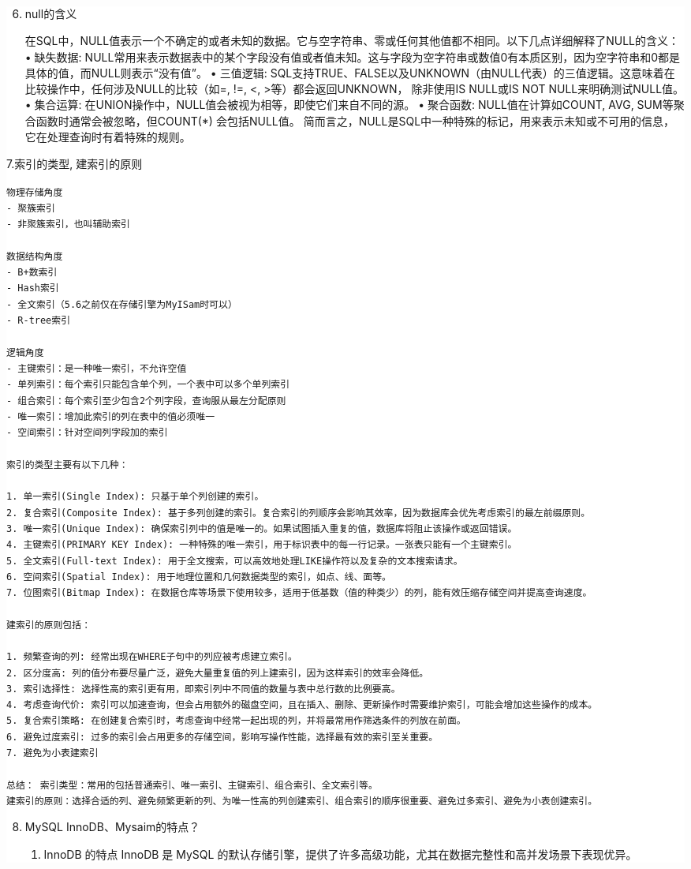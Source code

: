 6. null的含义

   在SQL中，NULL值表示一个不确定的或者未知的数据。它与空字符串、零或任何其他值都不相同。以下几点详细解释了NULL的含义： • 缺失数据:
   NULL常用来表示数据表中的某个字段没有值或者值未知。这与字段为空字符串或数值0有本质区别，因为空字符串和0都是具体的值，而NULL则表示“没有值”。 • 三值逻辑:
   SQL支持TRUE、FALSE以及UNKNOWN（由NULL代表）的三值逻辑。这意味着在比较操作中，任何涉及NULL的比较（如=, !=, <, >等）都会返回UNKNOWN， 除非使用IS NULL或IS NOT
   NULL来明确测试NULL值。 • 集合运算: 在UNION操作中，NULL值会被视为相等，即使它们来自不同的源。 • 聚合函数: NULL值在计算如COUNT, AVG, SUM等聚合函数时通常会被忽略，但COUNT(*)
   会包括NULL值。 简而言之，NULL是SQL中一种特殊的标记，用来表示未知或不可用的信息，它在处理查询时有着特殊的规则。

7.索引的类型, 建索引的原则

    物理存储角度
    - 聚簇索引
    - 非聚簇索引，也叫辅助索引

    数据结构角度
    - B+数索引
    - Hash索引
    - 全文索引（5.6之前仅在存储引擎为MyISam时可以）
    - R-tree索引

    逻辑角度
    - 主键索引：是一种唯一索引，不允许空值
    - 单列索引：每个索引只能包含单个列，一个表中可以多个单列索引
    - 组合索引：每个索引至少包含2个列字段，查询服从最左分配原则
    - 唯一索引：增加此索引的列在表中的值必须唯一
    - 空间索引：针对空间列字段加的索引

    索引的类型主要有以下几种：

    1. 单一索引(Single Index): 只基于单个列创建的索引。
    2. 复合索引(Composite Index): 基于多列创建的索引。复合索引的列顺序会影响其效率，因为数据库会优先考虑索引的最左前缀原则。
    3. 唯一索引(Unique Index): 确保索引列中的值是唯一的。如果试图插入重复的值，数据库将阻止该操作或返回错误。
    4. 主键索引(PRIMARY KEY Index): 一种特殊的唯一索引，用于标识表中的每一行记录。一张表只能有一个主键索引。
    5. 全文索引(Full-text Index): 用于全文搜索，可以高效地处理LIKE操作符以及复杂的文本搜索请求。
    6. 空间索引(Spatial Index): 用于地理位置和几何数据类型的索引，如点、线、面等。
    7. 位图索引(Bitmap Index): 在数据仓库等场景下使用较多，适用于低基数（值的种类少）的列，能有效压缩存储空间并提高查询速度。

    建索引的原则包括：

    1. 频繁查询的列: 经常出现在WHERE子句中的列应被考虑建立索引。
    2. 区分度高: 列的值分布要尽量广泛，避免大量重复值的列上建索引，因为这样索引的效率会降低。
    3. 索引选择性: 选择性高的索引更有用，即索引列中不同值的数量与表中总行数的比例要高。
    4. 考虑查询代价: 索引可以加速查询，但会占用额外的磁盘空间，且在插入、删除、更新操作时需要维护索引，可能会增加这些操作的成本。
    5. 复合索引策略: 在创建复合索引时，考虑查询中经常一起出现的列，并将最常用作筛选条件的列放在前面。
    6. 避免过度索引: 过多的索引会占用更多的存储空间，影响写操作性能，选择最有效的索引至关重要。
    7. 避免为小表建索引

    总结： 索引类型：常用的包括普通索引、唯一索引、主键索引、组合索引、全文索引等。 
    建索引的原则：选择合适的列、避免频繁更新的列、为唯一性高的列创建索引、组合索引的顺序很重要、避免过多索引、避免为小表创建索引。


8. MySQL InnoDB、Mysaim的特点？


    1. InnoDB 的特点 InnoDB 是 MySQL 的默认存储引擎，提供了许多高级功能，尤其在数据完整性和高并发场景下表现优异。
